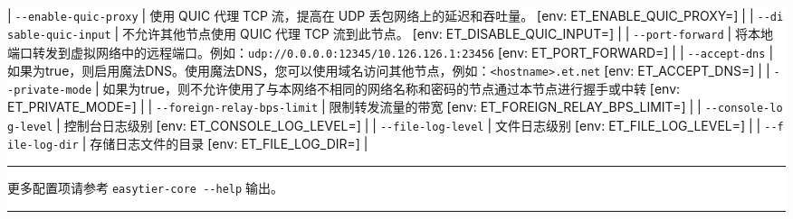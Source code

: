 | `--enable-quic-proxy`         | 使用 QUIC 代理 TCP 流，提高在 UDP 丢包网络上的延迟和吞吐量。 [env: ET_ENABLE_QUIC_PROXY=]                           |
| `--disable-quic-input`        | 不允许其他节点使用 QUIC 代理 TCP 流到此节点。 [env: ET_DISABLE_QUIC_INPUT=]                                         |
| `--port-forward`              | 将本地端口转发到虚拟网络中的远程端口。例如：`udp://0.0.0.0:12345/10.126.126.1:23456` [env: ET_PORT_FORWARD=]        |
| `--accept-dns`                | 如果为true，则启用魔法DNS。使用魔法DNS，您可以使用域名访问其他节点，例如：`<hostname>.et.net` [env: ET_ACCEPT_DNS=] |
| `--private-mode`              | 如果为true，则不允许使用了与本网络不相同的网络名称和密码的节点通过本节点进行握手或中转 [env: ET_PRIVATE_MODE=]      |
| `--foreign-relay-bps-limit`   | 限制转发流量的带宽 [env: ET_FOREIGN_RELAY_BPS_LIMIT=]                                                               |
| `--console-log-level`         | 控制台日志级别 [env: ET_CONSOLE_LOG_LEVEL=]                                                                         |
| `--file-log-level`            | 文件日志级别 [env: ET_FILE_LOG_LEVEL=]                                                                              |
| `--file-log-dir`              | 存储日志文件的目录 [env: ET_FILE_LOG_DIR=]                                                                          |

---

更多配置项请参考 `easytier-core --help` 输出。

---
